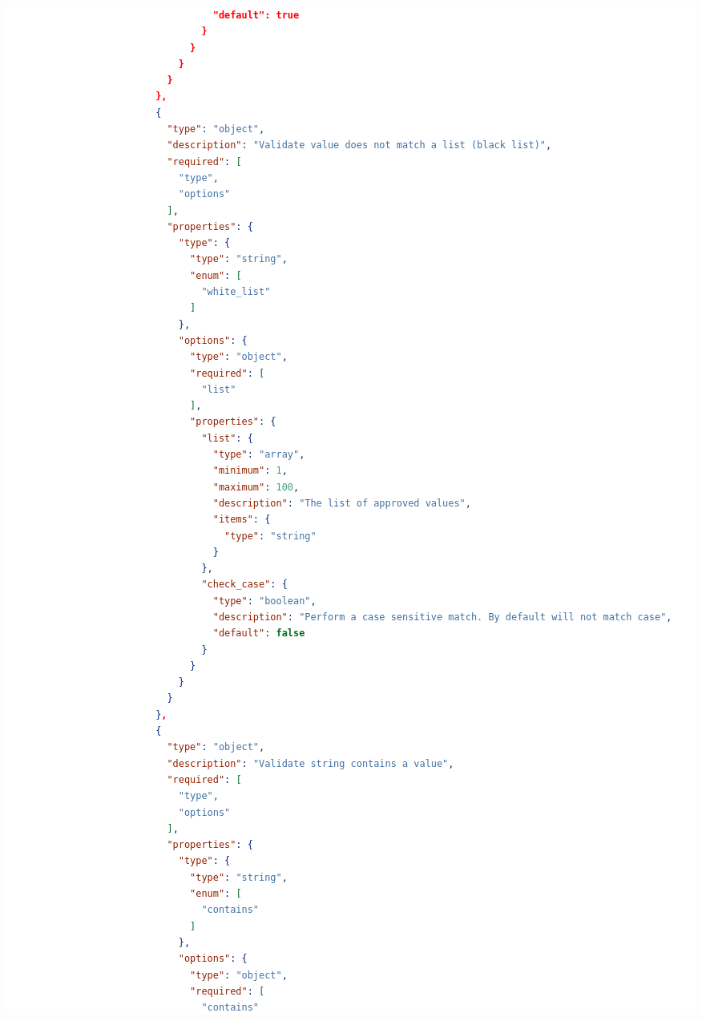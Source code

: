 ```json
                                    "default": true
                                  }
                                }
                              }
                            }
                          },
                          {
                            "type": "object",
                            "description": "Validate value does not match a list (black list)",
                            "required": [
                              "type",
                              "options"
                            ],
                            "properties": {
                              "type": {
                                "type": "string",
                                "enum": [
                                  "white_list"
                                ]
                              },
                              "options": {
                                "type": "object",
                                "required": [
                                  "list"
                                ],
                                "properties": {
                                  "list": {
                                    "type": "array",
                                    "minimum": 1,
                                    "maximum": 100,
                                    "description": "The list of approved values",
                                    "items": {
                                      "type": "string"
                                    }
                                  },
                                  "check_case": {
                                    "type": "boolean",
                                    "description": "Perform a case sensitive match. By default will not match case",
                                    "default": false
                                  }
                                }
                              }
                            }
                          },
                          {
                            "type": "object",
                            "description": "Validate string contains a value",
                            "required": [
                              "type",
                              "options"
                            ],
                            "properties": {
                              "type": {
                                "type": "string",
                                "enum": [
                                  "contains"
                                ]
                              },
                              "options": {
                                "type": "object",
                                "required": [
                                  "contains"
```